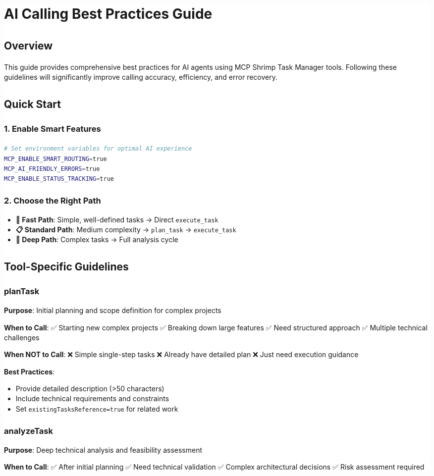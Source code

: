 # AI Calling Best Practices Guide

## Overview

This guide provides comprehensive best practices for AI agents using MCP Shrimp Task Manager tools. Following these guidelines will significantly improve calling accuracy, efficiency, and error recovery.

## Quick Start

### 1. Enable Smart Features
```bash
# Set environment variables for optimal AI experience
MCP_ENABLE_SMART_ROUTING=true
MCP_AI_FRIENDLY_ERRORS=true
MCP_ENABLE_STATUS_TRACKING=true
```

### 2. Choose the Right Path
- **🚀 Fast Path**: Simple, well-defined tasks → Direct `execute_task`
- **📋 Standard Path**: Medium complexity → `plan_task` → `execute_task`  
- **🔬 Deep Path**: Complex tasks → Full analysis cycle

## Tool-Specific Guidelines

### planTask
**Purpose**: Initial planning and scope definition for complex projects

**When to Call**:
✅ Starting new complex projects
✅ Breaking down large features
✅ Need structured approach
✅ Multiple technical challenges

**When NOT to Call**:
❌ Simple single-step tasks
❌ Already have detailed plan
❌ Just need execution guidance

**Best Practices**:
- Provide detailed description (>50 characters)
- Include technical requirements and constraints
- Set `existingTasksReference=true` for related work

### analyzeTask
**Purpose**: Deep technical analysis and feasibility assessment

**When to Call**:
✅ After initial planning
✅ Need technical validation
✅ Complex architectural decisions
✅ Risk assessment required

